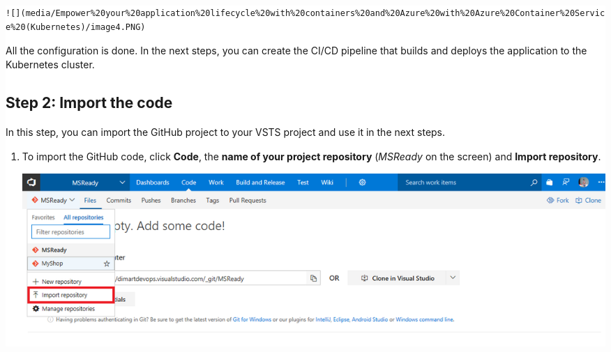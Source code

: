     ![](media/Empower%20your%20application%20lifecycle%20with%20containers%20and%20Azure%20with%20Azure%20Container%20Service%20(Kubernetes)/image4.PNG)

All the configuration is done. In the next steps, you can create the CI/CD pipeline that builds and deploys the application to the Kubernetes cluster.

## Step 2: Import the code
In this step, you can import the GitHub project to your VSTS project and use it in the next steps.
1.  To import the GitHub code, click **Code**, the **name of your project repository** (*MSReady* on the screen) and **Import repository**.
    
    ![](media/Empower%20your%20application%20lifecycle%20with%20containers%20and%20Azure%20with%20Azure%20Container%20Service%20(Kubernetes)/image5.PNG)
